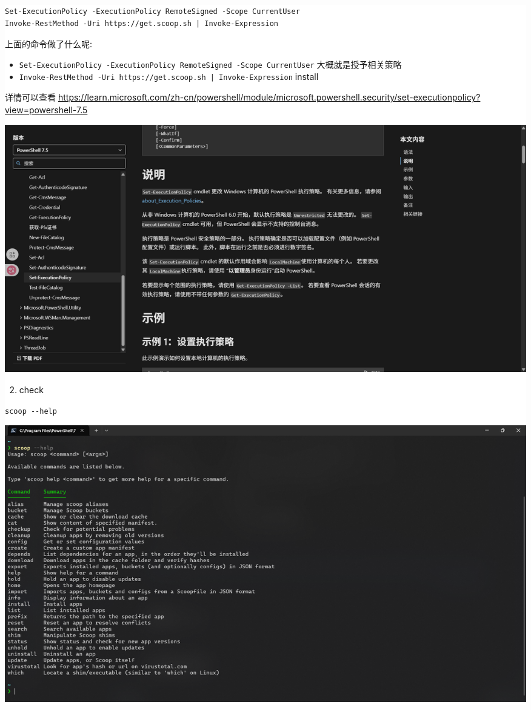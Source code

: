 ```shell
Set-ExecutionPolicy -ExecutionPolicy RemoteSigned -Scope CurrentUser
Invoke-RestMethod -Uri https://get.scoop.sh | Invoke-Expression
```

上面的命令做了什么呢:

- `Set-ExecutionPolicy -ExecutionPolicy RemoteSigned -Scope CurrentUser` 大概就是授予相关策略
- `Invoke-RestMethod -Uri https://get.scoop.sh | Invoke-Expression` install

详情可以查看 https://learn.microsoft.com/zh-cn/powershell/module/microsoft.powershell.security/set-executionpolicy?view=powershell-7.5

![image-20250616085909483](./assets/image-20250616085909483.png)

2. check

```shell
scoop --help
```

![image-20250616090137208](./assets/image-20250616090137208.png)
